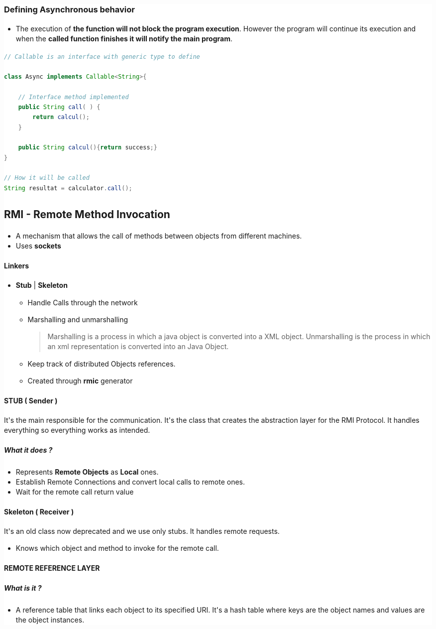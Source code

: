 
### Defining Asynchronous behavior
- The execution of **the function will not block the program execution**. However the program will continue its execution and when the **called function finishes it will notify the main program**.
```java
// Callable is an interface with generic type to define

class Async implements Callable<String>{

	// Interface method implemented
	public String call( ) {
		return calcul();
	}

	public String calcul(){return success;}
}

// How it will be called
String resultat = calculator.call();
```


## RMI - Remote Method Invocation
- A mechanism that allows the call of methods between objects from different machines. 
- Uses **sockets**



#### Linkers
- **Stub** | **Skeleton**
	- Handle Calls through the network 
	- Marshalling and unmarshalling
	
		>Marshalling is a process in which a java object is converted into a XML object. Unmarshalling is the process in which an xml representation is converted into an Java Object.
    - Keep track of distributed Objects references. 
    - Created through **rmic** generator



#### STUB ( Sender )
It's the main responsible for the communication. It's the class that creates the abstraction layer for the RMI Protocol. It handles everything so everything works as intended.

##### What it does ? 
- Represents **Remote Objects** as **Local** ones.
- Establish Remote Connections and convert local calls to remote ones.
- Wait for the remote call return value

#### Skeleton ( Receiver )
It's an old class now deprecated and we use only stubs. It handles remote requests.
- Knows which object and method to invoke for the remote call. 

#### REMOTE REFERENCE LAYER
##### What is it ? 
- A reference table that links each object to its specified URI.
It's a hash table where keys are the object names and values are the object instances.
